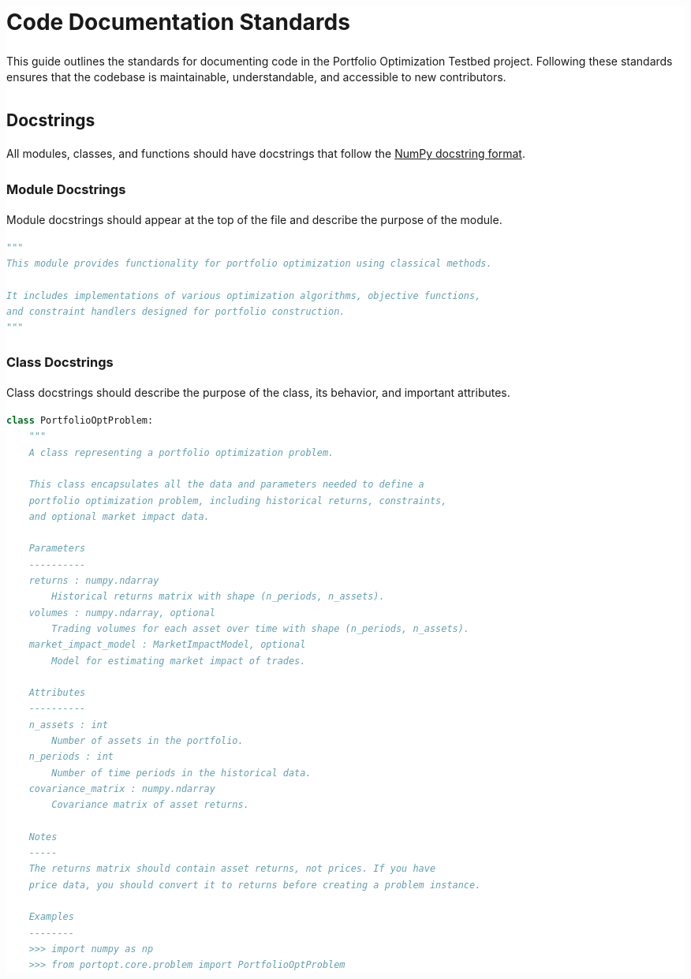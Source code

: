# Code Documentation Standards

This guide outlines the standards for documenting code in the Portfolio Optimization Testbed project. Following these standards ensures that the codebase is maintainable, understandable, and accessible to new contributors.

## Docstrings

All modules, classes, and functions should have docstrings that follow the [NumPy docstring format](https://numpydoc.readthedocs.io/en/latest/format.html).

### Module Docstrings

Module docstrings should appear at the top of the file and describe the purpose of the module.

```python
"""
This module provides functionality for portfolio optimization using classical methods.

It includes implementations of various optimization algorithms, objective functions,
and constraint handlers designed for portfolio construction.
"""
```

### Class Docstrings

Class docstrings should describe the purpose of the class, its behavior, and important attributes.

```python
class PortfolioOptProblem:
    """
    A class representing a portfolio optimization problem.
    
    This class encapsulates all the data and parameters needed to define a
    portfolio optimization problem, including historical returns, constraints,
    and optional market impact data.
    
    Parameters
    ----------
    returns : numpy.ndarray
        Historical returns matrix with shape (n_periods, n_assets).
    volumes : numpy.ndarray, optional
        Trading volumes for each asset over time with shape (n_periods, n_assets).
    market_impact_model : MarketImpactModel, optional
        Model for estimating market impact of trades.
    
    Attributes
    ----------
    n_assets : int
        Number of assets in the portfolio.
    n_periods : int
        Number of time periods in the historical data.
    covariance_matrix : numpy.ndarray
        Covariance matrix of asset returns.
    
    Notes
    -----
    The returns matrix should contain asset returns, not prices. If you have
    price data, you should convert it to returns before creating a problem instance.
    
    Examples
    --------
    >>> import numpy as np
    >>> from portopt.core.problem import PortfolioOptProblem
```